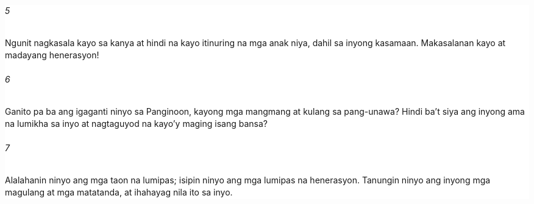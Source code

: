 
###### 5 










Ngunit nagkasala kayo sa kanya at hindi na kayo itinuring na mga anak niya, dahil sa inyong kasamaan. Makasalanan kayo at madayang henerasyon! 





















###### 6 










Ganito pa ba ang igaganti ninyo sa Panginoon, kayong mga mangmang at kulang sa pang-unawa? Hindi baʼt siya ang inyong ama na lumikha sa inyo at nagtaguyod na kayoʼy maging isang bansa? 





















###### 7 










Alalahanin ninyo ang mga taon na lumipas; isipin ninyo ang mga lumipas na henerasyon. Tanungin ninyo ang inyong mga magulang at mga matatanda, at ihahayag nila ito sa inyo. 

